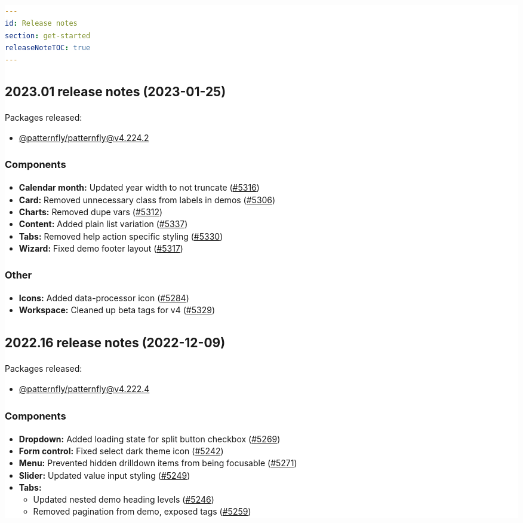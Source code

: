 ```yaml
---
id: Release notes
section: get-started
releaseNoteTOC: true
---
```


## 2023.01 release notes (2023-01-25)
Packages released:
- [@patternfly/patternfly@v4.224.2](https://www.npmjs.com/package/@patternfly/patternfly/v/4.224.2)

### Components
- **Calendar month:** Updated year width to not truncate ([#5316](https://github.com/patternfly/patternfly/pull/5316))
- **Card:** Removed unnecessary class from labels in demos ([#5306](https://github.com/patternfly/patternfly/pull/5306))
- **Charts:** Removed dupe vars ([#5312](https://github.com/patternfly/patternfly/pull/5312))
- **Content:** Added plain list variation ([#5337](https://github.com/patternfly/patternfly/pull/5337))
- **Tabs:** Removed help action specific styling ([#5330](https://github.com/patternfly/patternfly/pull/5330))
- **Wizard:** Fixed demo footer layout ([#5317](https://github.com/patternfly/patternfly/pull/5317))

### Other
- **Icons:** Added data-processor icon ([#5284](https://github.com/patternfly/patternfly/pull/5284))
- **Workspace:** Cleaned up beta tags for v4 ([#5329](https://github.com/patternfly/patternfly/pull/5329))


## 2022.16 release notes (2022-12-09)
Packages released:
- [@patternfly/patternfly@v4.222.4](https://www.npmjs.com/package/@patternfly/patternfly/v/4.222.4)

### Components
- **Dropdown:** Added loading state for split button checkbox ([#5269](https://github.com/patternfly/patternfly/pull/5269))
- **Form control:** Fixed select dark theme icon ([#5242](https://github.com/patternfly/patternfly/pull/5242))
- **Menu:** Prevented hidden drilldown items from being focusable ([#5271](https://github.com/patternfly/patternfly/pull/5271))
- **Slider:** Updated value input styling ([#5249](https://github.com/patternfly/patternfly/pull/5249))
- **Tabs:**
  - Updated nested demo heading levels ([#5246](https://github.com/patternfly/patternfly/pull/5246))
  - Removed pagination from demo, exposed tags ([#5259](https://github.com/patternfly/patternfly/pull/5259))
